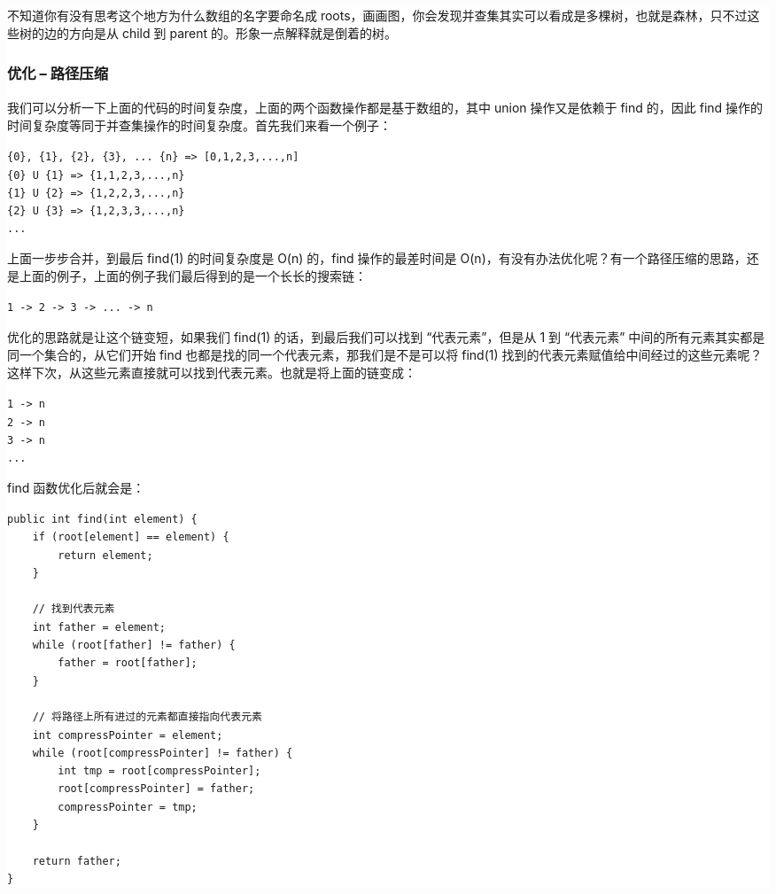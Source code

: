 不知道你有没有思考这个地方为什么数组的名字要命名成 roots，画画图，你会发现并查集其实可以看成是多棵树，也就是森林，只不过这些树的边的方向是从 child 到 parent 的。形象一点解释就是倒着的树。

### 优化 – 路径压缩

我们可以分析一下上面的代码的时间复杂度，上面的两个函数操作都是基于数组的，其中 union 操作又是依赖于 find 的，因此 find 操作的时间复杂度等同于并查集操作的时间复杂度。首先我们来看一个例子：

```
{0}, {1}, {2}, {3}, ... {n} => [0,1,2,3,...,n]
{0} U {1} => {1,1,2,3,...,n}
{1} U {2} => {1,2,2,3,...,n}
{2} U {3} => {1,2,3,3,...,n}
...
```

上面一步步合并，到最后 find(1) 的时间复杂度是 O(n) 的，find 操作的最差时间是 O(n)，有没有办法优化呢？有一个路径压缩的思路，还是上面的例子，上面的例子我们最后得到的是一个长长的搜索链：

```
1 -> 2 -> 3 -> ... -> n
```

优化的思路就是让这个链变短，如果我们 find(1) 的话，到最后我们可以找到 “代表元素”，但是从 1 到 “代表元素” 中间的所有元素其实都是同一个集合的，从它们开始 find 也都是找的同一个代表元素，那我们是不是可以将 find(1) 找到的代表元素赋值给中间经过的这些元素呢？这样下次，从这些元素直接就可以找到代表元素。也就是将上面的链变成：

```
1 -> n
2 -> n
3 -> n
...
```

find 函数优化后就会是：

```
public int find(int element) {
    if (root[element] == element) {
        return element;
    }

    // 找到代表元素
    int father = element;
    while (root[father] != father) {
        father = root[father];
    }

    // 将路径上所有进过的元素都直接指向代表元素
    int compressPointer = element;
    while (root[compressPointer] != father) {
        int tmp = root[compressPointer];
        root[compressPointer] = father;
        compressPointer = tmp;
    }

    return father;
}
```
